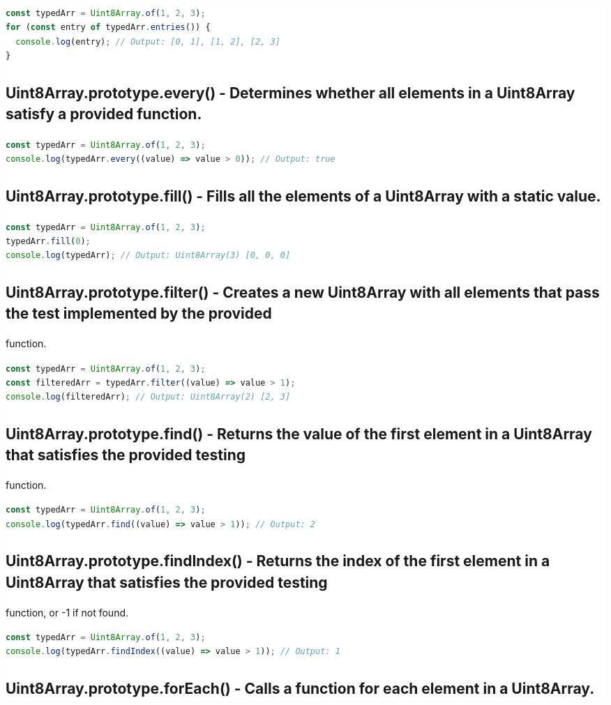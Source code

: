 ```js
const typedArr = Uint8Array.of(1, 2, 3);
for (const entry of typedArr.entries()) {
  console.log(entry); // Output: [0, 1], [1, 2], [2, 3]
}
```
## Uint8Array.prototype.every() - Determines whether all elements in a Uint8Array satisfy a provided function.

```js
const typedArr = Uint8Array.of(1, 2, 3);
console.log(typedArr.every((value) => value > 0)); // Output: true
```
## Uint8Array.prototype.fill() - Fills all the elements of a Uint8Array with a static value.

```js
const typedArr = Uint8Array.of(1, 2, 3);
typedArr.fill(0);
console.log(typedArr); // Output: Uint8Array(3) [0, 0, 0]
```
## Uint8Array.prototype.filter() - Creates a new Uint8Array with all elements that pass the test implemented by the provided
function.

```js
const typedArr = Uint8Array.of(1, 2, 3);
const filteredArr = typedArr.filter((value) => value > 1);
console.log(filteredArr); // Output: Uint8Array(2) [2, 3]
```
## Uint8Array.prototype.find() - Returns the value of the first element in a Uint8Array that satisfies the provided testing
function.

```js
const typedArr = Uint8Array.of(1, 2, 3);
console.log(typedArr.find((value) => value > 1)); // Output: 2
```
## Uint8Array.prototype.findIndex() - Returns the index of the first element in a Uint8Array that satisfies the provided testing
function, or -1 if not found.

```js
const typedArr = Uint8Array.of(1, 2, 3);
console.log(typedArr.findIndex((value) => value > 1)); // Output: 1
```
## Uint8Array.prototype.forEach() - Calls a function for each element in a Uint8Array.


  [Symbol('a')]: 1,
  [Symbol.for('b')]: 2